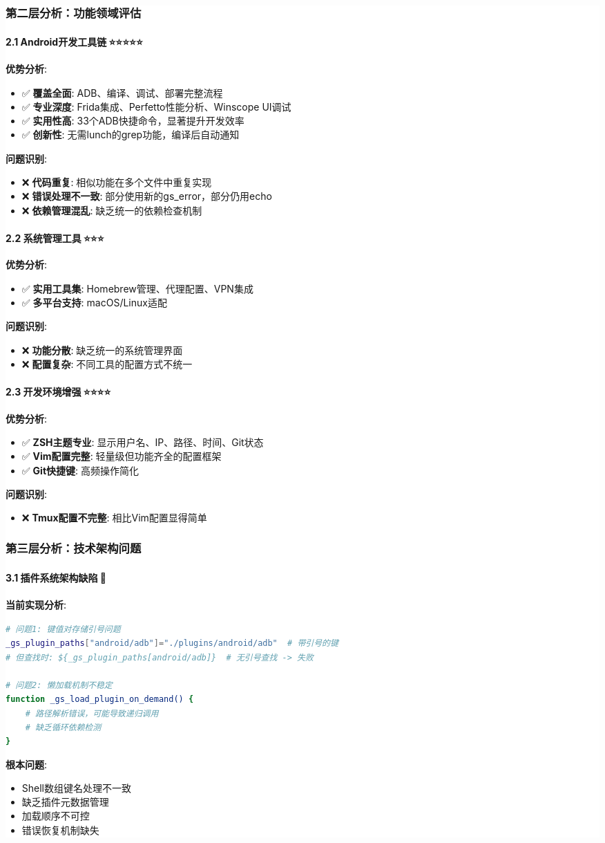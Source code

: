 ### 第二层分析：功能领域评估

#### 2.1 Android开发工具链 ⭐⭐⭐⭐⭐

**优势分析**:
- ✅ **覆盖全面**: ADB、编译、调试、部署完整流程
- ✅ **专业深度**: Frida集成、Perfetto性能分析、Winscope UI调试
- ✅ **实用性高**: 33个ADB快捷命令，显著提升开发效率
- ✅ **创新性**: 无需lunch的grep功能，编译后自动通知

**问题识别**:
- ❌ **代码重复**: 相似功能在多个文件中重复实现
- ❌ **错误处理不一致**: 部分使用新的gs_error，部分仍用echo
- ❌ **依赖管理混乱**: 缺乏统一的依赖检查机制

#### 2.2 系统管理工具 ⭐⭐⭐

**优势分析**:
- ✅ **实用工具集**: Homebrew管理、代理配置、VPN集成
- ✅ **多平台支持**: macOS/Linux适配

**问题识别**:
- ❌ **功能分散**: 缺乏统一的系统管理界面
- ❌ **配置复杂**: 不同工具的配置方式不统一

#### 2.3 开发环境增强 ⭐⭐⭐⭐

**优势分析**:
- ✅ **ZSH主题专业**: 显示用户名、IP、路径、时间、Git状态
- ✅ **Vim配置完整**: 轻量级但功能齐全的配置框架
- ✅ **Git快捷键**: 高频操作简化

**问题识别**:
- ❌ **Tmux配置不完整**: 相比Vim配置显得简单

### 第三层分析：技术架构问题

#### 3.1 插件系统架构缺陷 🔴

**当前实现分析**:
```bash
# 问题1: 键值对存储引号问题
_gs_plugin_paths["android/adb"]="./plugins/android/adb"  # 带引号的键
# 但查找时: ${_gs_plugin_paths[android/adb]}  # 无引号查找 -> 失败

# 问题2: 懒加载机制不稳定
function _gs_load_plugin_on_demand() {
    # 路径解析错误，可能导致递归调用
    # 缺乏循环依赖检测
}
```

**根本问题**:
- Shell数组键名处理不一致
- 缺乏插件元数据管理
- 加载顺序不可控
- 错误恢复机制缺失
